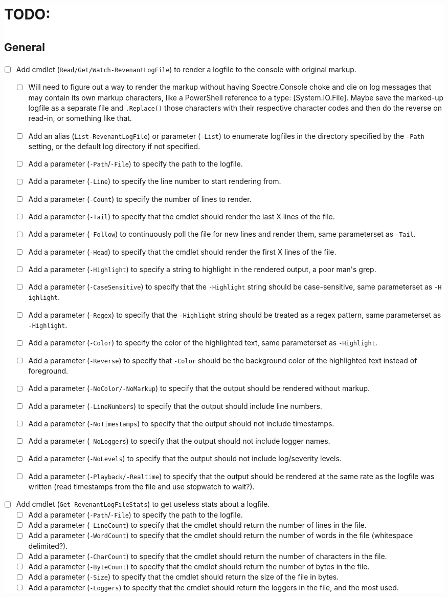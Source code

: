 # TODO:

## General

- [ ] Add cmdlet (`Read/Get/Watch-RevenantLogFile`) to render a logfile to the console with original markup.
  - [ ] Will need to figure out a way to render the markup without having Spectre.Console choke and die on
        log messages that may contain its own markup characters, like a PowerShell reference to a type: [System.IO.File]. 
        Maybe save the marked-up logfile as a separate file and `.Replace()` those characters with their respective
        character codes and then do the reverse on read-in, or something like that.

  - [ ] Add an alias (`List-RevenantLogFile`) or parameter (`-List`) to enumerate logfiles in the directory specified by the `-Path` setting, or
        the default log directory if not specified.

  - [ ] Add a parameter (`-Path`/`-File`) to specify the path to the logfile.
  - [ ] Add a parameter (`-Line`) to specify the line number to start rendering from.
  - [ ] Add a parameter (`-Count`) to specify the number of lines to render.
  - [ ] Add a parameter (`-Tail`) to specify that the cmdlet should render the last X lines of the file.
  - [ ] Add a parameter (`-Follow`) to continuously poll the file for new lines and render them, same parameterset as `-Tail`.
  - [ ] Add a parameter (`-Head`) to specify that the cmdlet should render the first X lines of the file.
  - [ ] Add a parameter (`-Highlight`) to specify a string to highlight in the rendered output, a poor man's grep.
  - [ ] Add a parameter (`-CaseSensitive`) to specify that the `-Highlight` string should be case-sensitive, same parameterset as `-Highlight`.
  - [ ] Add a parameter (`-Regex`) to specify that the `-Highlight` string should be treated as a regex pattern, same parameterset as `-Highlight`.
  - [ ] Add a parameter (`-Color`) to specify the color of the highlighted text, same parameterset as `-Highlight`.
  - [ ] Add a parameter (`-Reverse`) to specify that `-Color` should be the background color of the highlighted text instead of foreground.
  - [ ] Add a parameter (`-NoColor/-NoMarkup`) to specify that the output should be rendered without markup.
  - [ ] Add a parameter (`-LineNumbers`) to specify that the output should include line numbers.
  - [ ] Add a parameter (`-NoTimestamps`) to specify that the output should not include timestamps.
  - [ ] Add a parameter (`-NoLoggers`) to specify that the output should not include logger names.
  - [ ] Add a parameter (`-NoLevels`) to specify that the output should not include log/severity levels.
  - [ ] Add a parameter (`-Playback/-Realtime`) to specify that the output should be rendered at the same rate as
        the logfile was written (read timestamps from the file and use stopwatch to wait?).

- [ ] Add cmdlet (`Get-RevenantLogFileStats`) to get useless stats about a logfile.
  - [ ] Add a parameter (`-Path`/`-File`) to specify the path to the logfile.
  - [ ] Add a parameter (`-LineCount`) to specify that the cmdlet should return the number of lines in the file.
  - [ ] Add a parameter (`-WordCount`) to specify that the cmdlet should return the number of words in the file (whitespace delimited?).
  - [ ] Add a parameter (`-CharCount`) to specify that the cmdlet should return the number of characters in the file.
  - [ ] Add a parameter (`-ByteCount`) to specify that the cmdlet should return the number of bytes in the file.
  - [ ] Add a parameter (`-Size`) to specify that the cmdlet should return the size of the file in bytes.
  - [ ] Add a parameter (`-Loggers`) to specify that the cmdlet should return the loggers in the file, and the most used.